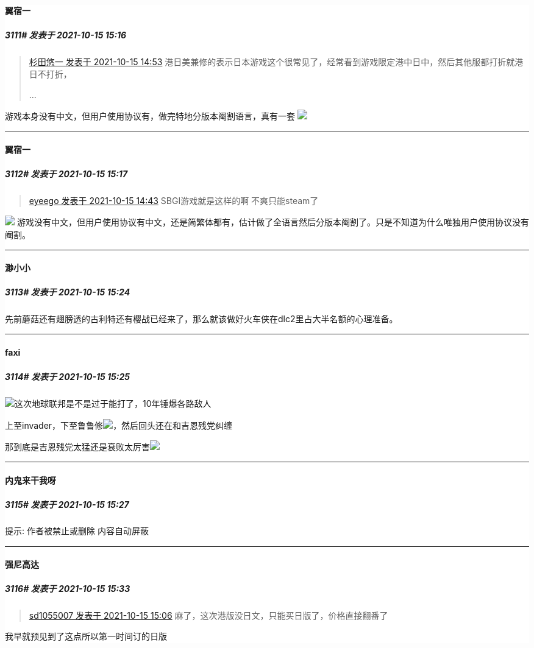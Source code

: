 ####  翼宿一  
##### 3111#       发表于 2021-10-15 15:16

<blockquote><a href="httphttps://bbs.saraba1st.com/2b/forum.php?mod=redirect&amp;goto=findpost&amp;pid=53134226&amp;ptid=2014846" target="_blank">杉田悠一 发表于 2021-10-15 14:53</a>
港日美兼修的表示日本游戏这个很常见了，经常看到游戏限定港中日中，然后其他服都打折就港日不打折，

 ...</blockquote>
游戏本身没有中文，但用户使用协议有，做完特地分版本阉割语言，真有一套 <img src="https://static.saraba1st.com/image/smiley/face2017/068.png" referrerpolicy="no-referrer">

*****

####  翼宿一  
##### 3112#       发表于 2021-10-15 15:17

<blockquote><a href="httphttps://bbs.saraba1st.com/2b/forum.php?mod=redirect&amp;goto=findpost&amp;pid=53134087&amp;ptid=2014846" target="_blank">eyeego 发表于 2021-10-15 14:43</a>
SBGI游戏就是这样的啊 不爽只能steam了</blockquote>
<img src="https://static.saraba1st.com/image/smiley/face2017/068.png" referrerpolicy="no-referrer"> 游戏没有中文，但用户使用协议有中文，还是简繁体都有，估计做了全语言然后分版本阉割了。只是不知道为什么唯独用户使用协议没有阉割。

*****

####  渺小小  
##### 3113#       发表于 2021-10-15 15:24

先前蘑菇还有翅膀透的古利特还有樱战已经来了，那么就该做好火车侠在dlc2里占大半名额的心理准备。

*****

####  faxi  
##### 3114#       发表于 2021-10-15 15:25

<img src="https://static.saraba1st.com/image/smiley/face2017/069.png" referrerpolicy="no-referrer">这次地球联邦是不是过于能打了，10年锤爆各路敌人

上至invader，下至鲁鲁修<img src="https://static.saraba1st.com/image/smiley/face2017/002.png" referrerpolicy="no-referrer">，然后回头还在和吉恩残党纠缠

那到底是吉恩残党太猛还是衰败太厉害<img src="https://static.saraba1st.com/image/smiley/face2017/204.png" referrerpolicy="no-referrer">

*****

####  内鬼来干我呀  
##### 3115#       发表于 2021-10-15 15:27

提示: 作者被禁止或删除 内容自动屏蔽

*****

####  强尼高达  
##### 3116#       发表于 2021-10-15 15:33

<blockquote><a href="httphttps://bbs.saraba1st.com/2b/forum.php?mod=redirect&amp;goto=findpost&amp;pid=53134375&amp;ptid=2014846" target="_blank">sd1055007 发表于 2021-10-15 15:06</a>
麻了，这次港版没日文，只能买日版了，价格直接翻番了</blockquote>
我早就预见到了这点所以第一时间订的日版
